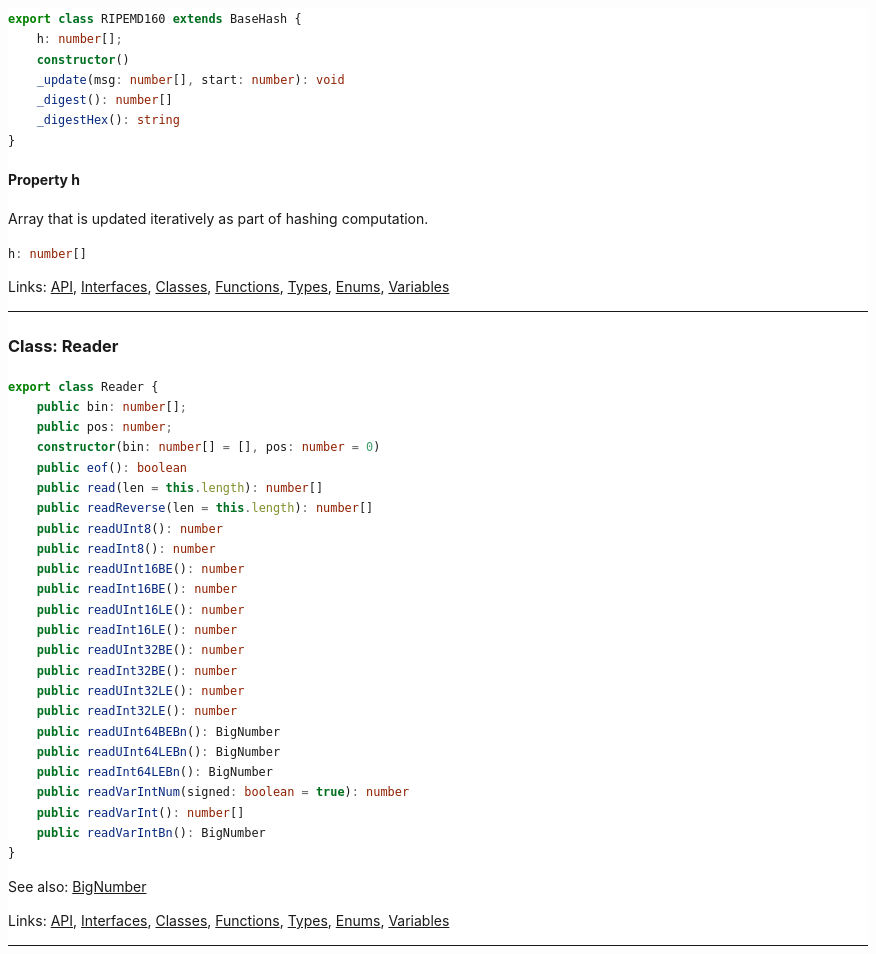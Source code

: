 ```ts
export class RIPEMD160 extends BaseHash {
    h: number[];
    constructor() 
    _update(msg: number[], start: number): void 
    _digest(): number[] 
    _digestHex(): string 
}
```

#### Property h

Array that is updated iteratively as part of hashing computation.

```ts
h: number[]
```

Links: [API](#api), [Interfaces](#interfaces), [Classes](#classes), [Functions](#functions), [Types](#types), [Enums](#enums), [Variables](#variables)

---
### Class: Reader

```ts
export class Reader {
    public bin: number[];
    public pos: number;
    constructor(bin: number[] = [], pos: number = 0) 
    public eof(): boolean 
    public read(len = this.length): number[] 
    public readReverse(len = this.length): number[] 
    public readUInt8(): number 
    public readInt8(): number 
    public readUInt16BE(): number 
    public readInt16BE(): number 
    public readUInt16LE(): number 
    public readInt16LE(): number 
    public readUInt32BE(): number 
    public readInt32BE(): number 
    public readUInt32LE(): number 
    public readInt32LE(): number 
    public readUInt64BEBn(): BigNumber 
    public readUInt64LEBn(): BigNumber 
    public readInt64LEBn(): BigNumber 
    public readVarIntNum(signed: boolean = true): number 
    public readVarInt(): number[] 
    public readVarIntBn(): BigNumber 
}
```

See also: [BigNumber](./primitives.md#class-bignumber)

Links: [API](#api), [Interfaces](#interfaces), [Classes](#classes), [Functions](#functions), [Types](#types), [Enums](#enums), [Variables](#variables)

---